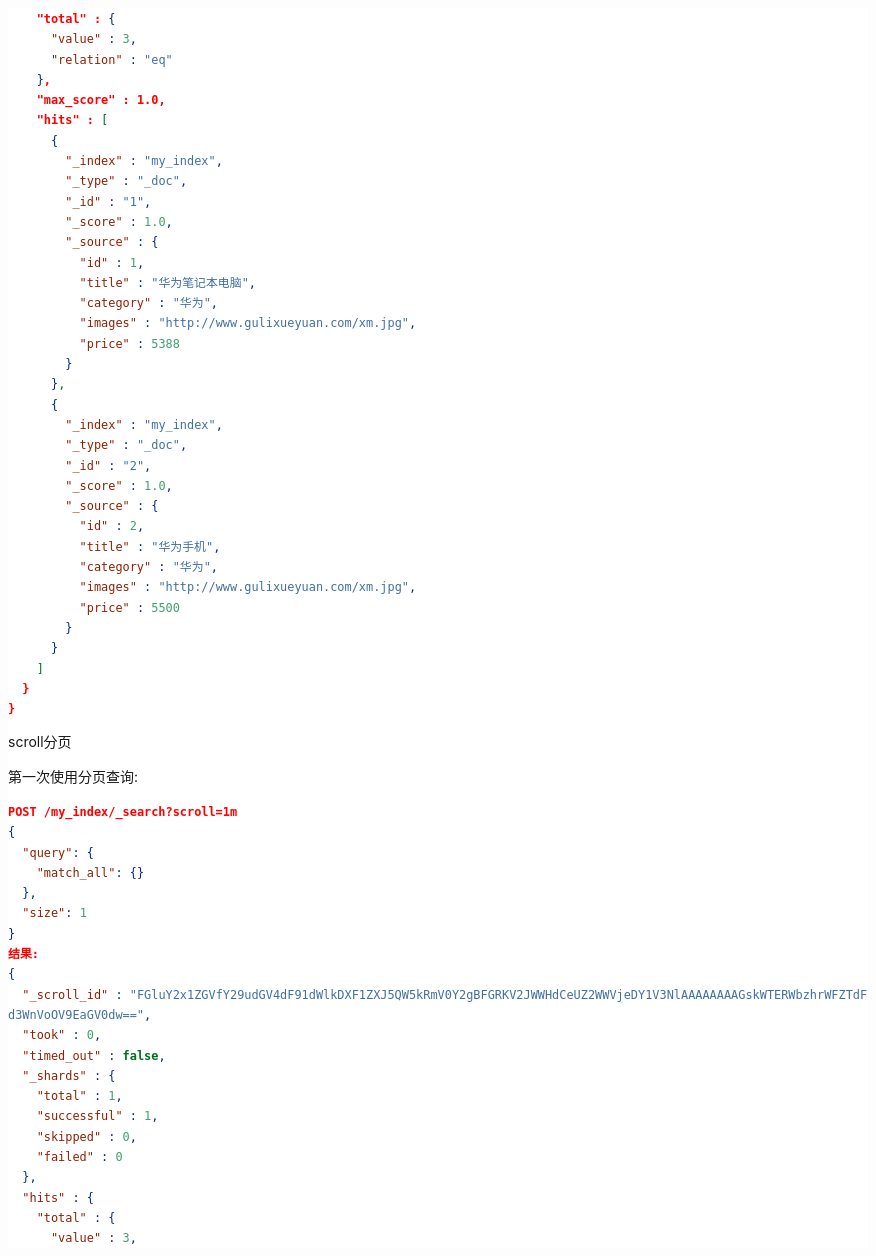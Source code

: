 ```json
    "total" : {
      "value" : 3,
      "relation" : "eq"
    },
    "max_score" : 1.0,
    "hits" : [
      {
        "_index" : "my_index",
        "_type" : "_doc",
        "_id" : "1",
        "_score" : 1.0,
        "_source" : {
          "id" : 1,
          "title" : "华为笔记本电脑",
          "category" : "华为",
          "images" : "http://www.gulixueyuan.com/xm.jpg",
          "price" : 5388
        }
      },
      {
        "_index" : "my_index",
        "_type" : "_doc",
        "_id" : "2",
        "_score" : 1.0,
        "_source" : {
          "id" : 2,
          "title" : "华为手机",
          "category" : "华为",
          "images" : "http://www.gulixueyuan.com/xm.jpg",
          "price" : 5500
        }
      }
    ]
  }
}
```

scroll分页

第一次使用分页查询:

```json
POST /my_index/_search?scroll=1m
{
  "query": {
    "match_all": {}
  },
  "size": 1
}
结果:
{
  "_scroll_id" : "FGluY2x1ZGVfY29udGV4dF91dWlkDXF1ZXJ5QW5kRmV0Y2gBFGRKV2JWWHdCeUZ2WWVjeDY1V3NlAAAAAAAAGskWTERWbzhrWFZTdFd3WnVoOV9EaGV0dw==",
  "took" : 0,
  "timed_out" : false,
  "_shards" : {
    "total" : 1,
    "successful" : 1,
    "skipped" : 0,
    "failed" : 0
  },
  "hits" : {
    "total" : {
      "value" : 3,
```
